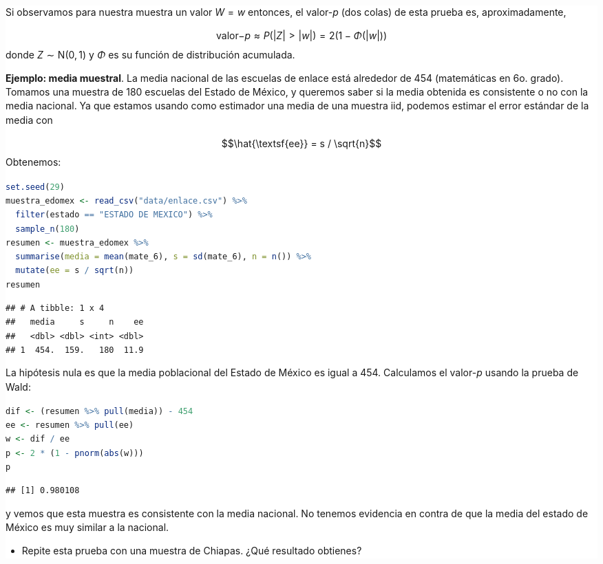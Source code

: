 Si observamos para nuestra muestra un valor $W=w$ entonces, el
valor-$p$ (dos colas) de esta prueba es, aproximadamente,


$$\mathsf{valor-}p \approx P(|Z| > |w|) = 2(1 - \Phi(|w|))$$
donde $Z\sim \mathsf{N}(0,1)$ y $\Phi$ es su función de distribución acumulada.


**Ejemplo: media muestral**.  La media nacional de las escuelas de enlace está alrededor
de 454 (matemáticas en 6o. grado). Tomamos una muestra de 180
escuelas del Estado de México, y queremos saber si la media obtenida 
es consistente o no con la media nacional. Ya que estamos usando como
estimador una media de una muestra iid, podemos estimar el error estándar
de la media con

$$\hat{\textsf{ee}} = s / \sqrt{n}$$
Obtenemos:


```r
set.seed(29)
muestra_edomex <- read_csv("data/enlace.csv") %>% 
  filter(estado == "ESTADO DE MEXICO") %>% 
  sample_n(180)
resumen <- muestra_edomex %>% 
  summarise(media = mean(mate_6), s = sd(mate_6), n = n()) %>% 
  mutate(ee = s / sqrt(n))
resumen
```

```
## # A tibble: 1 x 4
##   media     s     n    ee
##   <dbl> <dbl> <int> <dbl>
## 1  454.  159.   180  11.9
```

La hipótesis nula es que la media poblacional del Estado de México
es igual a 454. Calculamos el valor-$p$ usando la prueba de Wald:


```r
dif <- (resumen %>% pull(media)) - 454
ee <- resumen %>% pull(ee)
w <- dif / ee
p <- 2 * (1 - pnorm(abs(w)))
p
```

```
## [1] 0.980108
```
y vemos que esta muestra es consistente con la media nacional. No tenemos
evidencia en contra de que la media del estado de México es muy similar 
a la nacional.

<div class="ejercicio">
<ul>
<li>Repite esta prueba con una muestra de Chiapas. ¿Qué resultado obtienes?</li>
</ul>
</div>
